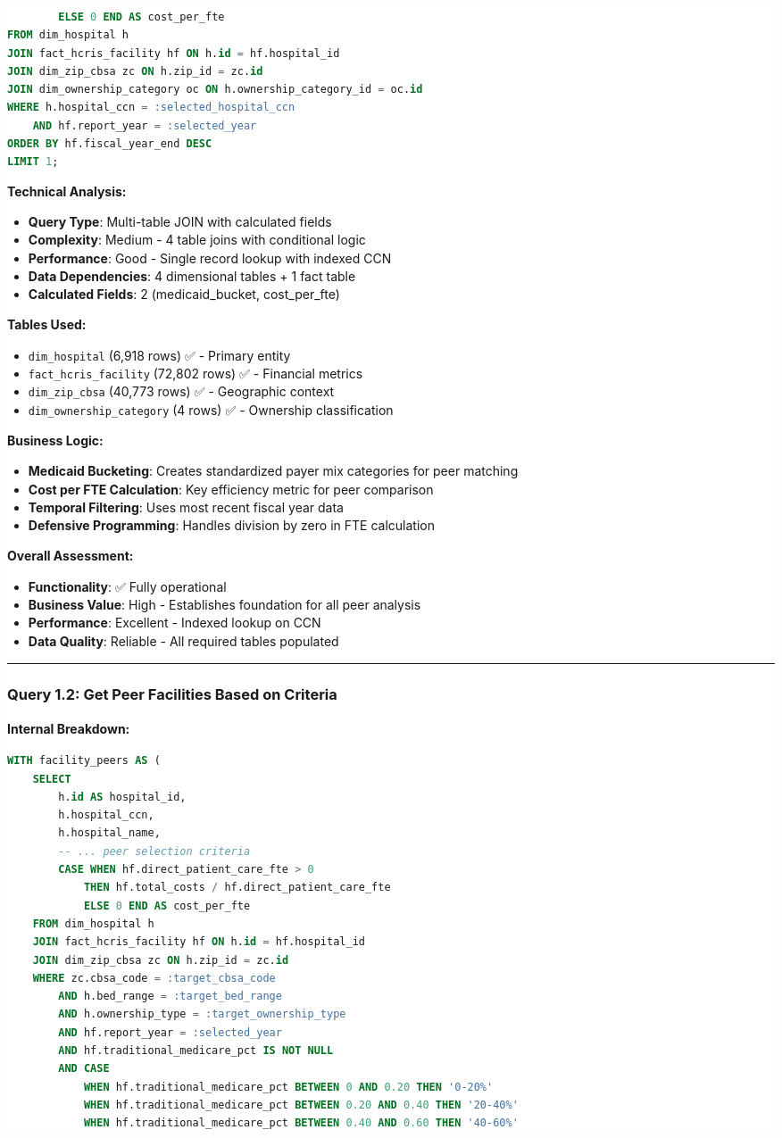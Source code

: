 ```sql
        ELSE 0 END AS cost_per_fte
FROM dim_hospital h
JOIN fact_hcris_facility hf ON h.id = hf.hospital_id
JOIN dim_zip_cbsa zc ON h.zip_id = zc.id
JOIN dim_ownership_category oc ON h.ownership_category_id = oc.id
WHERE h.hospital_ccn = :selected_hospital_ccn
    AND hf.report_year = :selected_year
ORDER BY hf.fiscal_year_end DESC
LIMIT 1;
```

**Technical Analysis:**

- **Query Type**: Multi-table JOIN with calculated fields
- **Complexity**: Medium - 4 table joins with conditional logic
- **Performance**: Good - Single record lookup with indexed CCN
- **Data Dependencies**: 4 dimensional tables + 1 fact table
- **Calculated Fields**: 2 (medicaid_bucket, cost_per_fte)

**Tables Used:**

- `dim_hospital` (6,918 rows) ✅ - Primary entity
- `fact_hcris_facility` (72,802 rows) ✅ - Financial metrics
- `dim_zip_cbsa` (40,773 rows) ✅ - Geographic context
- `dim_ownership_category` (4 rows) ✅ - Ownership classification

**Business Logic:**

- **Medicaid Bucketing**: Creates standardized payer mix categories for peer matching
- **Cost per FTE Calculation**: Key efficiency metric for peer comparison
- **Temporal Filtering**: Uses most recent fiscal year data
- **Defensive Programming**: Handles division by zero in FTE calculation

**Overall Assessment:**

- **Functionality**: ✅ Fully operational
- **Business Value**: High - Establishes foundation for all peer analysis
- **Performance**: Excellent - Indexed lookup on CCN
- **Data Quality**: Reliable - All required tables populated

---

### Query 1.2: Get Peer Facilities Based on Criteria

**Internal Breakdown:**

```sql
WITH facility_peers AS (
    SELECT
        h.id AS hospital_id,
        h.hospital_ccn,
        h.hospital_name,
        -- ... peer selection criteria
        CASE WHEN hf.direct_patient_care_fte > 0
            THEN hf.total_costs / hf.direct_patient_care_fte
            ELSE 0 END AS cost_per_fte
    FROM dim_hospital h
    JOIN fact_hcris_facility hf ON h.id = hf.hospital_id
    JOIN dim_zip_cbsa zc ON h.zip_id = zc.id
    WHERE zc.cbsa_code = :target_cbsa_code
        AND h.bed_range = :target_bed_range
        AND h.ownership_type = :target_ownership_type
        AND hf.report_year = :selected_year
        AND hf.traditional_medicare_pct IS NOT NULL
        AND CASE
            WHEN hf.traditional_medicare_pct BETWEEN 0 AND 0.20 THEN '0-20%'
            WHEN hf.traditional_medicare_pct BETWEEN 0.20 AND 0.40 THEN '20-40%'
            WHEN hf.traditional_medicare_pct BETWEEN 0.40 AND 0.60 THEN '40-60%'
```